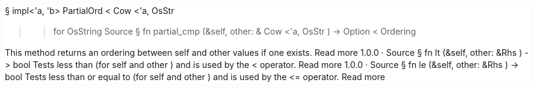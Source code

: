 §
impl<'a, 'b>
PartialOrd
<
Cow
<'a,
OsStr
>> for
OsString
Source
§
fn
partial_cmp
(&self, other: &
Cow
<'a,
OsStr
>) ->
Option
<
Ordering
>
This method returns an ordering between
self
and
other
values if one exists.
Read more
1.0.0
·
Source
§
fn
lt
(&self, other:
&Rhs
) ->
bool
Tests less than (for
self
and
other
) and is used by the
<
operator.
Read more
1.0.0
·
Source
§
fn
le
(&self, other:
&Rhs
) ->
bool
Tests less than or equal to (for
self
and
other
) and is used by the
<=
operator.
Read more